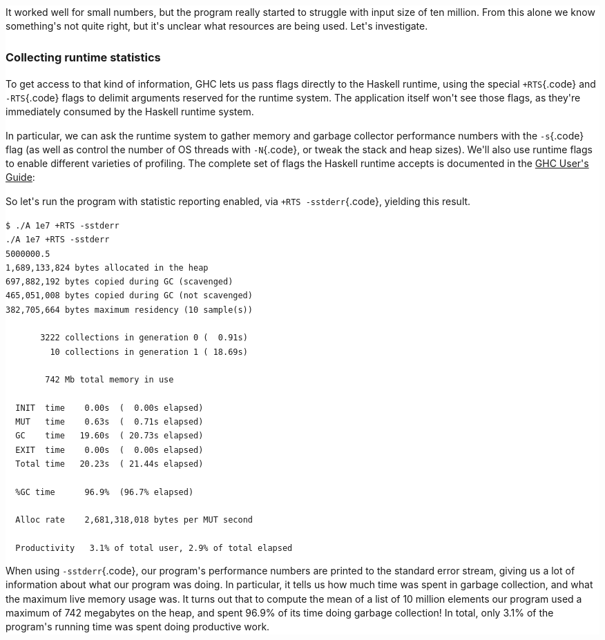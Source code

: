 It worked well for small numbers, but the program really started to
struggle with input size of ten million. From this alone we know
something's not quite right, but it's unclear what resources are being
used. Let's investigate.

### Collecting runtime statistics

To get access to that kind of information, GHC lets us pass flags
directly to the Haskell runtime, using the special `+RTS`{.code} and
`-RTS`{.code} flags to delimit arguments reserved for the runtime
system. The application itself won't see those flags, as they're
immediately consumed by the Haskell runtime system.

In particular, we can ask the runtime system to gather memory and
garbage collector performance numbers with the `-s`{.code} flag (as well
as control the number of OS threads with `-N`{.code}, or tweak the stack
and heap sizes). We'll also use runtime flags to enable different
varieties of profiling. The complete set of flags the Haskell runtime
accepts is documented in the [GHC User's
Guide](http://www.haskell.org/ghc/docs/latest/html/users_guide/):

So let's run the program with statistic reporting enabled, via
`+RTS -sstderr`{.code}, yielding this result.

~~~~ {#id677786 .screen}
$ ./A 1e7 +RTS -sstderr
./A 1e7 +RTS -sstderr 
5000000.5
1,689,133,824 bytes allocated in the heap
697,882,192 bytes copied during GC (scavenged)
465,051,008 bytes copied during GC (not scavenged)
382,705,664 bytes maximum residency (10 sample(s))

       3222 collections in generation 0 (  0.91s)
         10 collections in generation 1 ( 18.69s)

        742 Mb total memory in use

  INIT  time    0.00s  (  0.00s elapsed)
  MUT   time    0.63s  (  0.71s elapsed)
  GC    time   19.60s  ( 20.73s elapsed)
  EXIT  time    0.00s  (  0.00s elapsed)
  Total time   20.23s  ( 21.44s elapsed)

  %GC time      96.9%  (96.7% elapsed)

  Alloc rate    2,681,318,018 bytes per MUT second

  Productivity   3.1% of total user, 2.9% of total elapsed
~~~~

When using `-sstderr`{.code}, our program's performance numbers are
printed to the standard error stream, giving us a lot of information
about what our program was doing. In particular, it tells us how much
time was spent in garbage collection, and what the maximum live memory
usage was. It turns out that to compute the mean of a list of 10 million
elements our program used a maximum of 742 megabytes on the heap, and
spent 96.9% of its time doing garbage collection! In total, only 3.1% of
the program's running time was spent doing productive work.
